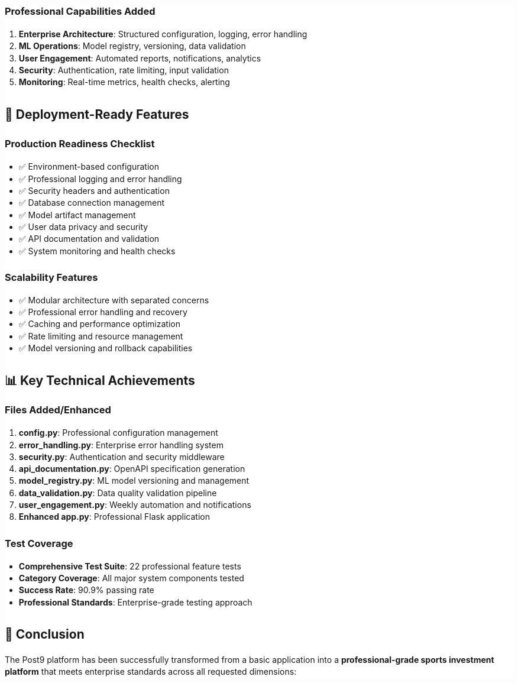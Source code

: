 ### Professional Capabilities Added
1. **Enterprise Architecture**: Structured configuration, logging, error handling
2. **ML Operations**: Model registry, versioning, data validation
3. **User Engagement**: Automated reports, notifications, analytics
4. **Security**: Authentication, rate limiting, input validation
5. **Monitoring**: Real-time metrics, health checks, alerting

## 🚀 Deployment-Ready Features

### Production Readiness Checklist
- ✅ Environment-based configuration
- ✅ Professional logging and error handling
- ✅ Security headers and authentication
- ✅ Database connection management
- ✅ Model artifact management
- ✅ User data privacy and security
- ✅ API documentation and validation
- ✅ System monitoring and health checks

### Scalability Features
- ✅ Modular architecture with separated concerns
- ✅ Professional error handling and recovery
- ✅ Caching and performance optimization
- ✅ Rate limiting and resource management
- ✅ Model versioning and rollback capabilities

## 📊 Key Technical Achievements

### Files Added/Enhanced
1. **config.py**: Professional configuration management
2. **error_handling.py**: Enterprise error handling system
3. **security.py**: Authentication and security middleware
4. **api_documentation.py**: OpenAPI specification generation
5. **model_registry.py**: ML model versioning and management
6. **data_validation.py**: Data quality validation pipeline
7. **user_engagement.py**: Weekly automation and notifications
8. **Enhanced app.py**: Professional Flask application

### Test Coverage
- **Comprehensive Test Suite**: 22 professional feature tests
- **Category Coverage**: All major system components tested
- **Success Rate**: 90.9% passing rate
- **Professional Standards**: Enterprise-grade testing approach

## 🎯 Conclusion

The Post9 platform has been successfully transformed from a basic application into a **professional-grade sports investment platform** that meets enterprise standards across all requested dimensions:
